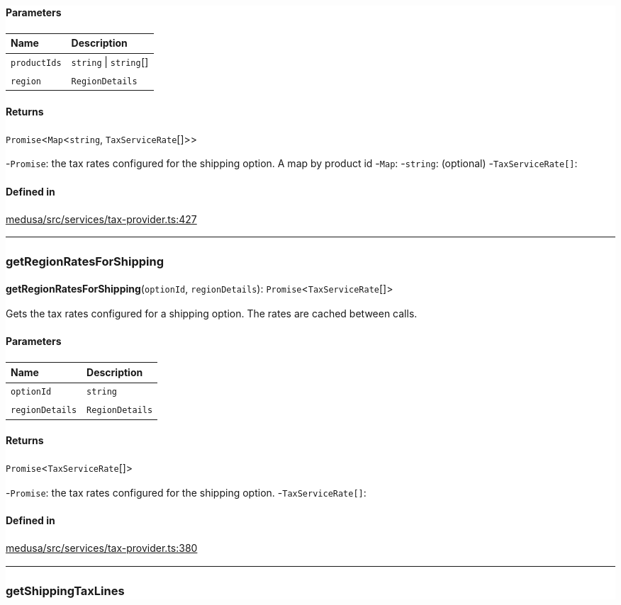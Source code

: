 #### Parameters

| Name | Description |
| :------ | :------ |
| `productIds` | `string` \| `string`[] |
| `region` | `RegionDetails` | the region to get configured rates for. |

#### Returns

`Promise`<`Map`<`string`, `TaxServiceRate`[]\>\>

-`Promise`: the tax rates configured for the shipping option. A map by product id
	-`Map`: 
		-`string`: (optional) 
		-`TaxServiceRate[]`: 

#### Defined in

[medusa/src/services/tax-provider.ts:427](https://github.com/medusajs/medusa/blob/0af6e5534/packages/medusa/src/services/tax-provider.ts#L427)

___

### getRegionRatesForShipping

**getRegionRatesForShipping**(`optionId`, `regionDetails`): `Promise`<`TaxServiceRate`[]\>

Gets the tax rates configured for a shipping option. The rates are cached
between calls.

#### Parameters

| Name | Description |
| :------ | :------ |
| `optionId` | `string` | the option id of the shipping method. |
| `regionDetails` | `RegionDetails` | the region to get configured rates for. |

#### Returns

`Promise`<`TaxServiceRate`[]\>

-`Promise`: the tax rates configured for the shipping option.
	-`TaxServiceRate[]`: 

#### Defined in

[medusa/src/services/tax-provider.ts:380](https://github.com/medusajs/medusa/blob/0af6e5534/packages/medusa/src/services/tax-provider.ts#L380)

___

### getShippingTaxLines
